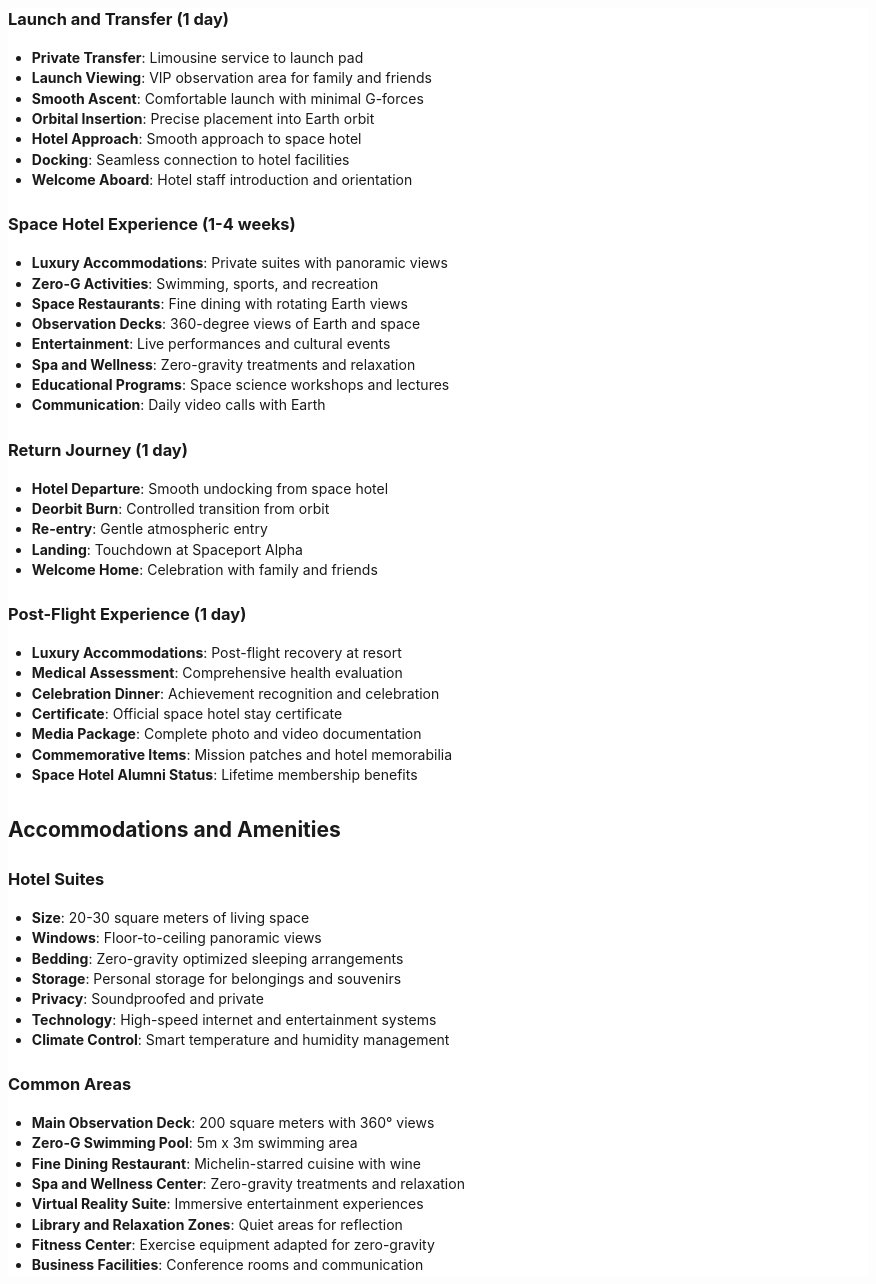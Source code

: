 ### Launch and Transfer (1 day)
- **Private Transfer**: Limousine service to launch pad
- **Launch Viewing**: VIP observation area for family and friends
- **Smooth Ascent**: Comfortable launch with minimal G-forces
- **Orbital Insertion**: Precise placement into Earth orbit
- **Hotel Approach**: Smooth approach to space hotel
- **Docking**: Seamless connection to hotel facilities
- **Welcome Aboard**: Hotel staff introduction and orientation

### Space Hotel Experience (1-4 weeks)
- **Luxury Accommodations**: Private suites with panoramic views
- **Zero-G Activities**: Swimming, sports, and recreation
- **Space Restaurants**: Fine dining with rotating Earth views
- **Observation Decks**: 360-degree views of Earth and space
- **Entertainment**: Live performances and cultural events
- **Spa and Wellness**: Zero-gravity treatments and relaxation
- **Educational Programs**: Space science workshops and lectures
- **Communication**: Daily video calls with Earth

### Return Journey (1 day)
- **Hotel Departure**: Smooth undocking from space hotel
- **Deorbit Burn**: Controlled transition from orbit
- **Re-entry**: Gentle atmospheric entry
- **Landing**: Touchdown at Spaceport Alpha
- **Welcome Home**: Celebration with family and friends

### Post-Flight Experience (1 day)
- **Luxury Accommodations**: Post-flight recovery at resort
- **Medical Assessment**: Comprehensive health evaluation
- **Celebration Dinner**: Achievement recognition and celebration
- **Certificate**: Official space hotel stay certificate
- **Media Package**: Complete photo and video documentation
- **Commemorative Items**: Mission patches and hotel memorabilia
- **Space Hotel Alumni Status**: Lifetime membership benefits

## Accommodations and Amenities

### Hotel Suites
- **Size**: 20-30 square meters of living space
- **Windows**: Floor-to-ceiling panoramic views
- **Bedding**: Zero-gravity optimized sleeping arrangements
- **Storage**: Personal storage for belongings and souvenirs
- **Privacy**: Soundproofed and private
- **Technology**: High-speed internet and entertainment systems
- **Climate Control**: Smart temperature and humidity management

### Common Areas
- **Main Observation Deck**: 200 square meters with 360° views
- **Zero-G Swimming Pool**: 5m x 3m swimming area
- **Fine Dining Restaurant**: Michelin-starred cuisine with wine
- **Spa and Wellness Center**: Zero-gravity treatments and relaxation
- **Virtual Reality Suite**: Immersive entertainment experiences
- **Library and Relaxation Zones**: Quiet areas for reflection
- **Fitness Center**: Exercise equipment adapted for zero-gravity
- **Business Facilities**: Conference rooms and communication
